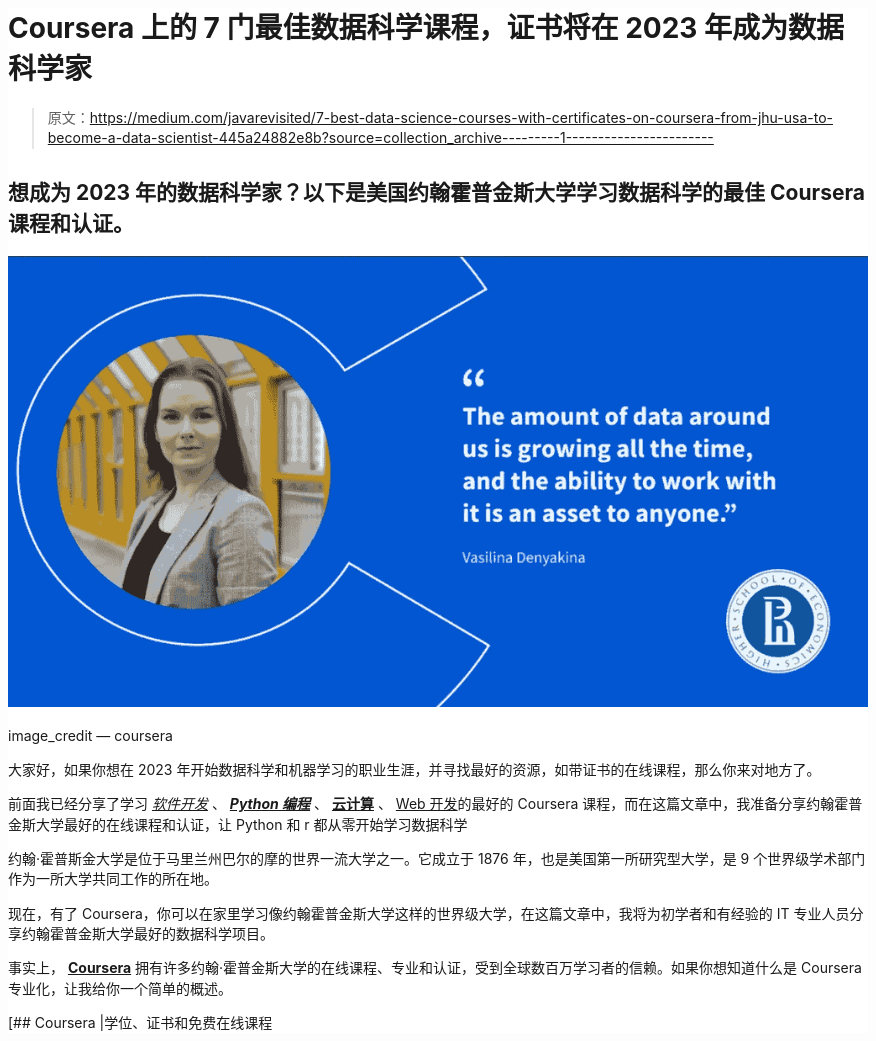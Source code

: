 # Coursera 上的 7 门最佳数据科学课程，证书将在 2023 年成为数据科学家

> 原文：<https://medium.com/javarevisited/7-best-data-science-courses-with-certificates-on-coursera-from-jhu-usa-to-become-a-data-scientist-445a24882e8b?source=collection_archive---------1----------------------->

## 想成为 2023 年的数据科学家？以下是美国约翰霍普金斯大学学习数据科学的最佳 Coursera 课程和认证。

[![](img/e9f68df85abb0912ee4fa39b34a89b0c.png)](https://coursera.pxf.io/c/3294490/1164545/14726?u=https%3A%2F%2Fwww.coursera.org%2Fspecializations%2Fjhu-data-science)

image_credit — coursera

大家好，如果你想在 2023 年开始数据科学和机器学习的职业生涯，并寻找最好的资源，如带证书的在线课程，那么你来对地方了。

前面我已经分享了学习 [*软件开发*](/javarevisited/10-best-software-development-courses-certifications-from-coursera-4ccc59aae201) 、 [***Python 编程***](/javarevisited/7-best-google-professional-certificates-on-coursera-to-learn-data-analytics-python-and-it-support-42147311cfe2) 、 [**云计算**](https://javarevisited.blogspot.com/2020/08/top-10-coursera-certifications-to-learn-cloud-computing-aws.html) 、 [Web 开发](https://javarevisited.blogspot.com/2020/08/top-10-coursera-certifications-to-learn-web-development.html#axzz6ddRPg7l6)的最好的 Coursera 课程，而在这篇文章中，我准备分享约翰霍普金斯大学最好的在线课程和认证，让 Python 和 r 都从零开始学习数据科学

约翰·霍普斯金大学是位于马里兰州巴尔的摩的世界一流大学之一。它成立于 1876 年，也是美国第一所研究型大学，是 9 个世界级学术部门作为一所大学共同工作的所在地。

现在，有了 Coursera，你可以在家里学习像约翰霍普金斯大学这样的世界级大学，在这篇文章中，我将为初学者和有经验的 IT 专业人员分享约翰霍普金斯大学最好的数据科学项目。

事实上， [**Coursera**](https://coursera.pxf.io/c/3294490/1164545/14726?u=https%3A%2F%2Fwww.coursera.org%2F) 拥有许多约翰·霍普金斯大学的在线课程、专业和认证，受到全球数百万学习者的信赖。如果你想知道什么是 Coursera 专业化，让我给你一个简单的概述。

[](https://coursera.pxf.io/c/3294490/1164545/14726?u=https%3A%2F%2Fwww.coursera.org%2F) [## Coursera |学位、证书和免费在线课程
